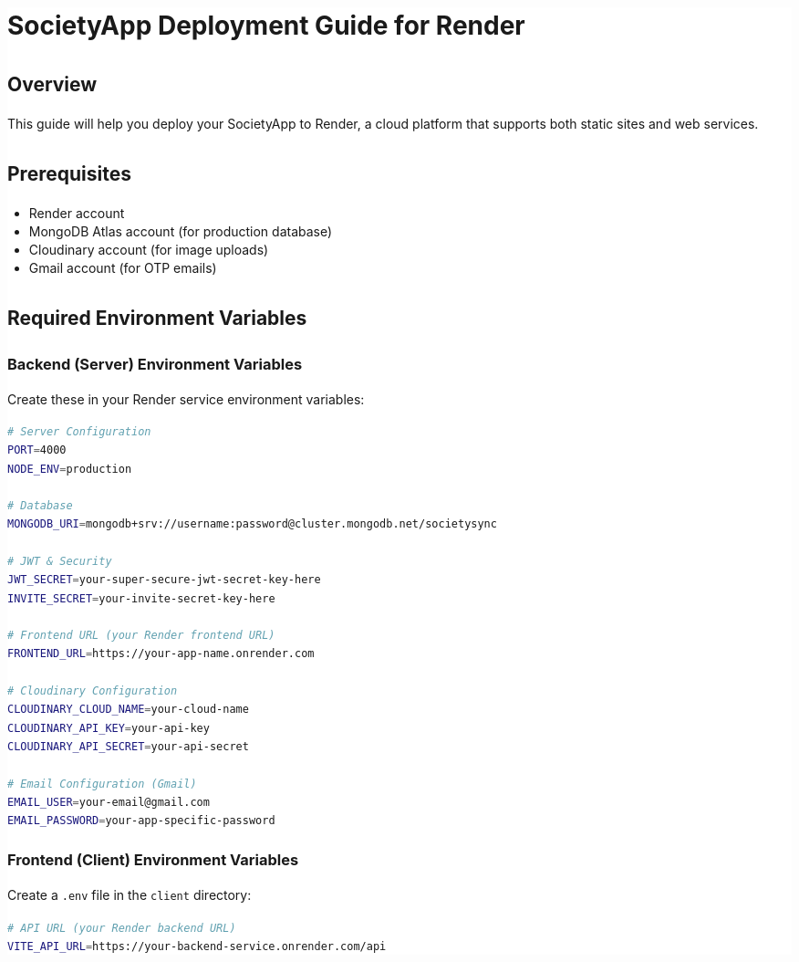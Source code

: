 # SocietyApp Deployment Guide for Render

## Overview
This guide will help you deploy your SocietyApp to Render, a cloud platform that supports both static sites and web services.

## Prerequisites
- Render account
- MongoDB Atlas account (for production database)
- Cloudinary account (for image uploads)
- Gmail account (for OTP emails)

## Required Environment Variables

### Backend (Server) Environment Variables
Create these in your Render service environment variables:

```bash
# Server Configuration
PORT=4000
NODE_ENV=production

# Database
MONGODB_URI=mongodb+srv://username:password@cluster.mongodb.net/societysync

# JWT & Security
JWT_SECRET=your-super-secure-jwt-secret-key-here
INVITE_SECRET=your-invite-secret-key-here

# Frontend URL (your Render frontend URL)
FRONTEND_URL=https://your-app-name.onrender.com

# Cloudinary Configuration
CLOUDINARY_CLOUD_NAME=your-cloud-name
CLOUDINARY_API_KEY=your-api-key
CLOUDINARY_API_SECRET=your-api-secret

# Email Configuration (Gmail)
EMAIL_USER=your-email@gmail.com
EMAIL_PASSWORD=your-app-specific-password
```

### Frontend (Client) Environment Variables
Create a `.env` file in the `client` directory:

```bash
# API URL (your Render backend URL)
VITE_API_URL=https://your-backend-service.onrender.com/api
```
